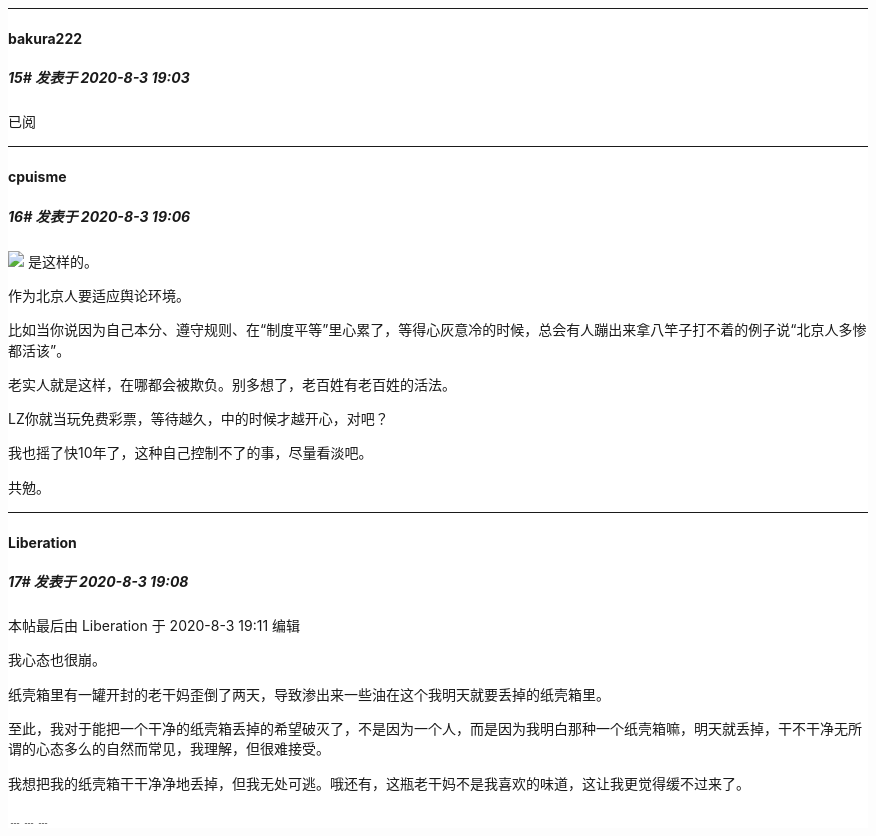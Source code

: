
*****

####  bakura222  
##### 15#       发表于 2020-8-3 19:03




已阅







*****

####  cpuisme  
##### 16#       发表于 2020-8-3 19:06



<img src="https://static.saraba1st.com/image/smiley/face2017/009.gif" referrerpolicy="no-referrer"> 是这样的。

作为北京人要适应舆论环境。

比如当你说因为自己本分、遵守规则、在“制度平等”里心累了，等得心灰意冷的时候，总会有人蹦出来拿八竿子打不着的例子说“北京人多惨都活该”。

老实人就是这样，在哪都会被欺负。别多想了，老百姓有老百姓的活法。

LZ你就当玩免费彩票，等待越久，中的时候才越开心，对吧？

我也摇了快10年了，这种自己控制不了的事，尽量看淡吧。

共勉。







*****

####  Liberation  
##### 17#       发表于 2020-8-3 19:08



 本帖最后由 Liberation 于 2020-8-3 19:11 编辑 

我心态也很崩。


纸壳箱里有一罐开封的老干妈歪倒了两天，导致渗出来一些油在这个我明天就要丢掉的纸壳箱里。


至此，我对于能把一个干净的纸壳箱丢掉的希望破灭了，不是因为一个人，而是因为我明白那种一个纸壳箱嘛，明天就丢掉，干不干净无所谓的心态多么的自然而常见，我理解，但很难接受。


我想把我的纸壳箱干干净净地丢掉，但我无处可逃。哦还有，这瓶老干妈不是我喜欢的味道，这让我更觉得缓不过来了。



﹍﹍﹍
